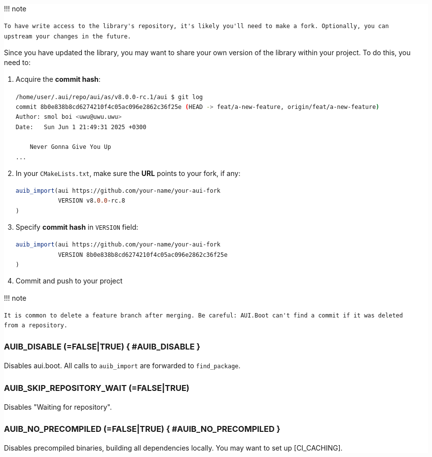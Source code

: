 !!! note

    To have write access to the library's repository, it's likely you'll need to make a fork. Optionally, you can
    upstream your changes in the future.

Since you have updated the library, you may want to share your own version of the library within your project. To do
this, you need to:

1. Acquire the **commit hash**:
    ```bash
    /home/user/.aui/repo/aui/as/v8.0.0-rc.1/aui $ git log
    commit 8b0e838b8cd6274210f4c05ac096e2862c36f25e (HEAD -> feat/a-new-feature, origin/feat/a-new-feature)
    Author: smol boi <uwu@uwu.uwu>
    Date:   Sun Jun 1 21:49:31 2025 +0300

        Never Gonna Give You Up
    ...
    ```
2. In your `CMakeLists.txt`, make sure the **URL** points to your fork, if any:
    ```cmake
    auib_import(aui https://github.com/your-name/your-aui-fork
                VERSION v8.0.0-rc.8
    )
    ```
3. Specify **commit hash** in `VERSION` field:
    ```cmake
    auib_import(aui https://github.com/your-name/your-aui-fork
                VERSION 8b0e838b8cd6274210f4c05ac096e2862c36f25e
    )
    ```
4. Commit and push to your project

!!! note

    It is common to delete a feature branch after merging. Be careful: AUI.Boot can't find a commit if it was deleted
    from a repository.


### AUIB_DISABLE (=FALSE|TRUE) { #AUIB_DISABLE }

Disables aui.boot. All calls to `auib_import` are forwarded to `find_package`.

### AUIB_SKIP_REPOSITORY_WAIT (=FALSE|TRUE)

Disables "Waiting for repository".

### AUIB_NO_PRECOMPILED (=FALSE|TRUE)  { #AUIB_NO_PRECOMPILED }

Disables precompiled binaries, building all dependencies locally. You may want to set up [CI_CACHING].
